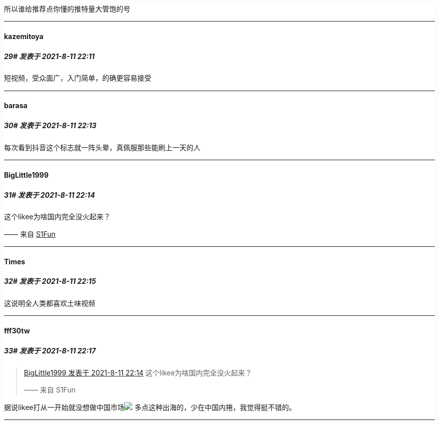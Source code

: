 
所以谁给推荐点你懂的推特量大管饱的号


*****

####  kazemitoya  
##### 29#       发表于 2021-8-11 22:11


短视频，受众面广，入门简单，的确更容易接受


*****

####  barasa  
##### 30#       发表于 2021-8-11 22:13


每次看到抖音这个标志就一阵头晕，真佩服那些能刷上一天的人




*****

####  BigLittle1999  
##### 31#       发表于 2021-8-11 22:14


这个likee为啥国内完全没火起来？

—— 来自 [S1Fun](https://s1fun.koalcat.com)


*****

####  Times  
##### 32#       发表于 2021-8-11 22:15


这说明全人类都喜欢土味视频


*****

####  fff30tw  
##### 33#       发表于 2021-8-11 22:17


<blockquote><a href="httphttps://bbs.saraba1st.com/2b/forum.php?mod=redirect&amp;goto=findpost&amp;pid=52334249&amp;ptid=2020267" target="_blank">BigLittle1999 发表于 2021-8-11 22:14</a>
这个likee为啥国内完全没火起来？

—— 来自 S1Fun</blockquote>
据说likee打从一开始就没想做中国市场<img src="https://static.saraba1st.com/image/smiley/face2017/009.gif" referrerpolicy="no-referrer">
多点这种出海的，少在中国内捲，我觉得挺不错的。


*****
